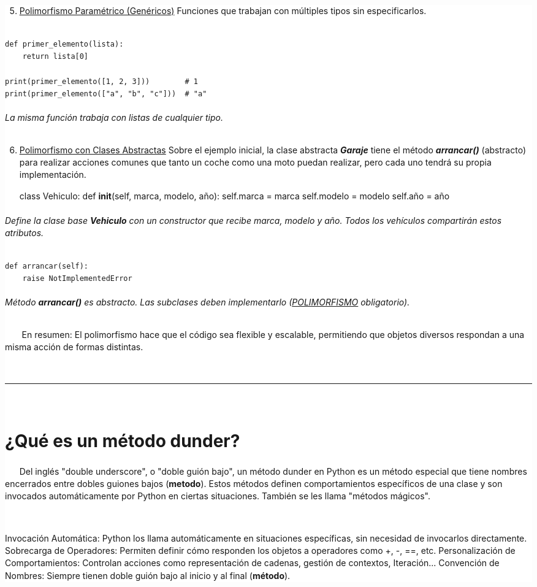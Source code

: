 5. <ins>Polimorfismo Paramétrico (Genéricos)</ins>
Funciones que trabajan con múltiples tipos sin especificarlos.

######
    def primer_elemento(lista):
        return lista[0]

    print(primer_elemento([1, 2, 3]))        # 1
    print(primer_elemento(["a", "b", "c"]))  # "a"
###### La misma función trabaja con listas de cualquier tipo.

6. <ins>Polimorfismo con Clases Abstractas</ins>
Sobre el ejemplo inicial, la clase abstracta ***Garaje*** tiene el método ***arrancar()*** (abstracto) para realizar acciones comunes que tanto un coche como una moto puedan realizar, pero cada uno tendrá su propia implementación.

    class Vehiculo:
    def __init__(self, marca, modelo, año):
        self.marca = marca
        self.modelo = modelo
        self.año = año

###### Define la clase base **Vehiculo** con un constructor que recibe marca, modelo y año. Todos los vehículos compartirán estos atributos.

    def arrancar(self):
        raise NotImplementedError

###### Método ***arrancar()*** es abstracto. Las subclases deben implementarlo (<ins>POLIMORFISMO</ins> obligatorio).

&nbsp;&nbsp;&nbsp;&nbsp;&nbsp;&nbsp;
En resumen: El polimorfismo hace que el código sea flexible y escalable, permitiendo que objetos diversos respondan a una misma acción de formas distintas.


&nbsp;&nbsp;&nbsp;&nbsp;&nbsp;&nbsp;

------------------------------------------------------------------------------------------------------------------------------
&nbsp;&nbsp;&nbsp;&nbsp;&nbsp;&nbsp;


# ¿Qué es un método dunder?
&nbsp;&nbsp;&nbsp;&nbsp;&nbsp;&nbsp;Del inglés "double underscore", o "doble guión bajo", un método dunder en Python es un método especial que tiene nombres encerrados entre dobles guiones bajos (__metodo__). Estos métodos definen comportamientos específicos de una clase y son invocados automáticamente por Python en ciertas situaciones. También se les llama "métodos mágicos".

&nbsp;&nbsp;&nbsp;&nbsp;&nbsp;&nbsp;

Invocación Automática: Python los llama automáticamente en situaciones específicas, sin necesidad de invocarlos directamente.
Sobrecarga de Operadores: Permiten definir cómo responden los objetos a operadores como +, -, ==, etc.
Personalización de Comportamientos: Controlan acciones como representación de cadenas, gestión de contextos, Iteración...
Convención de Nombres: Siempre tienen doble guión bajo al inicio y al final (__método__).
